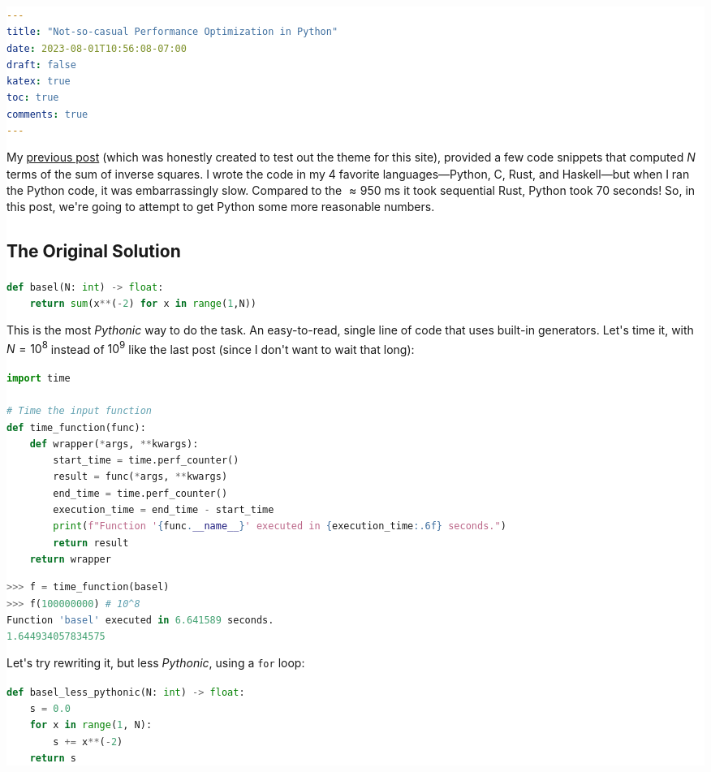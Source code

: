 ```yaml
---
title: "Not-so-casual Performance Optimization in Python"
date: 2023-08-01T10:56:08-07:00
draft: false
katex: true
toc: true
comments: true
---
```


My [previous post](/blog/first/) (which was honestly created to test out the theme
for this site), provided a few code snippets that computed $N$ terms of the
sum of inverse squares. I wrote the code in my 4 favorite languages—Python, C, Rust, 
and Haskell—but when I ran the Python code, it was embarrassingly slow. Compared
to the $\approx 950$ ms it took sequential Rust, Python took 70 seconds! So, in this post,
we're going to attempt to get Python some more reasonable numbers.

## The Original Solution

```python
def basel(N: int) -> float:
    return sum(x**(-2) for x in range(1,N))
```

This is the most *Pythonic* way to do the task. An easy-to-read, single 
line of code that uses built-in generators. Let's time it, with $N=10^8$ 
instead of $10^9$ like the last post (since I don't want to wait that long):

```python
import time

# Time the input function
def time_function(func):
    def wrapper(*args, **kwargs):
        start_time = time.perf_counter()
        result = func(*args, **kwargs)
        end_time = time.perf_counter()
        execution_time = end_time - start_time
        print(f"Function '{func.__name__}' executed in {execution_time:.6f} seconds.")
        return result
    return wrapper
```

```python
>>> f = time_function(basel)
>>> f(100000000) # 10^8
Function 'basel' executed in 6.641589 seconds.
1.644934057834575
```

Let's try rewriting it, but less *Pythonic*, using a `for` loop:

```python
def basel_less_pythonic(N: int) -> float:
    s = 0.0
    for x in range(1, N):
        s += x**(-2)
    return s
```
